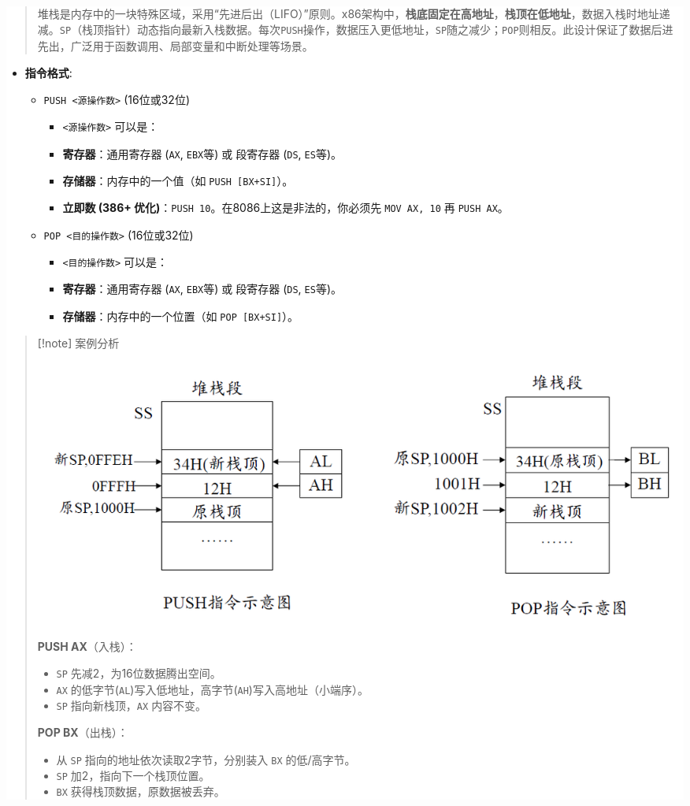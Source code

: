 >
> 堆栈是内存中的一块特殊区域，采用“先进后出（LIFO）”原则。x86架构中，**栈底固定在高地址**，**栈顶在低地址**，数据入栈时地址递减。`SP`（栈顶指针）动态指向最新入栈数据。每次`PUSH`操作，数据压入更低地址，`SP`随之减少；`POP`则相反。此设计保证了数据后进先出，广泛用于函数调用、局部变量和中断处理等场景。

- **指令格式**:

 	- `PUSH <源操作数>` (16位或32位)
  		- `<源操作数>` 可以是：
      
      - **寄存器**：通用寄存器 (`AX`, `EBX`等) 或 段寄存器 (`DS`, `ES`等)。
          
      - **存储器**：内存中的一个值（如 `PUSH [BX+SI]`）。
          
      - **立即数 (386+ 优化)**：`PUSH 10`。在8086上这是非法的，你必须先 `MOV AX, 10` 再 `PUSH AX`。

 	- `POP <目的操作数>` (16位或32位)
  		- `<目的操作数>` 可以是：

      - **寄存器**：通用寄存器 (`AX`, `EBX`等) 或 段寄存器 (`DS`, `ES`等)。
          
      - **存储器**：内存中的一个位置（如 `POP [BX+SI]`）。

> [!note] 案例分析
>
> ![alt text](image-33.png)
>
> **PUSH AX**（入栈）：
>
> - `SP` 先减2，为16位数据腾出空间。
> - `AX` 的低字节(`AL`)写入低地址，高字节(`AH`)写入高地址（小端序）。
> - `SP` 指向新栈顶，`AX` 内容不变。
>
> **POP BX**（出栈）：
>
> - 从 `SP` 指向的地址依次读取2字节，分别装入 `BX` 的低/高字节。
> - `SP` 加2，指向下一个栈顶位置。
> - `BX` 获得栈顶数据，原数据被丢弃。
